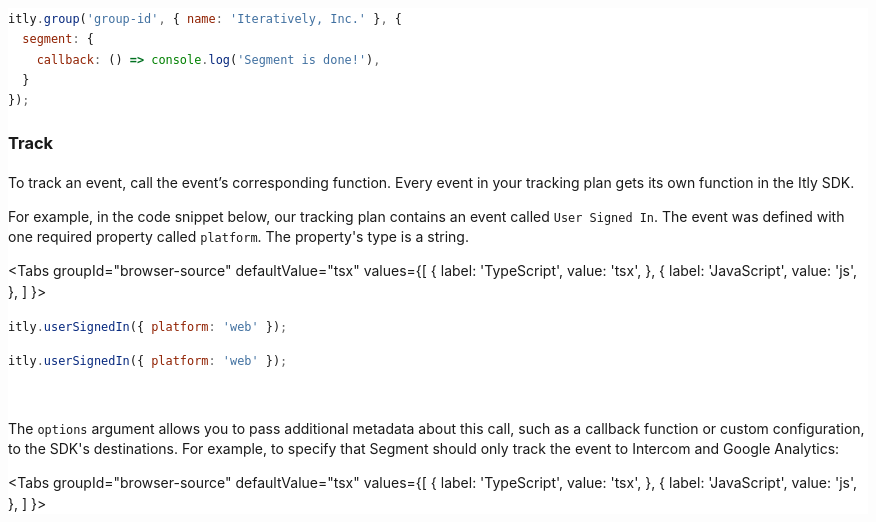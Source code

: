</TabItem>
<TabItem value="js">

```js
itly.group('group-id', { name: 'Iteratively, Inc.' }, {
  segment: {
    callback: () => console.log('Segment is done!'),
  }
});
```

</TabItem>
</Tabs>

### Track

To track an event, call the event’s corresponding function. Every event in your tracking plan gets its own function in the Itly SDK.

For example, in the code snippet below, our tracking plan contains an event called `User Signed In`. The event was defined with one required property called `platform`. The property's type is a string.

<Tabs
  groupId="browser-source"
  defaultValue="tsx"
  values={[
    { label: 'TypeScript', value: 'tsx', },
    { label: 'JavaScript', value: 'js', },
  ]
}>
<TabItem value="tsx">

```js
itly.userSignedIn({ platform: 'web' });
```

</TabItem>
<TabItem value="js">

```js
itly.userSignedIn({ platform: 'web' });
```

</TabItem>
</Tabs>

<br />

The `options` argument allows you to pass additional metadata about this call, such as a callback function or custom configuration, to the SDK's destinations. For example, to specify that Segment should only track the event to Intercom and Google Analytics:

<Tabs
  groupId="browser-source"
  defaultValue="tsx"
  values={[
    { label: 'TypeScript', value: 'tsx', },
    { label: 'JavaScript', value: 'js', },
  ]
}>
<TabItem value="tsx">
